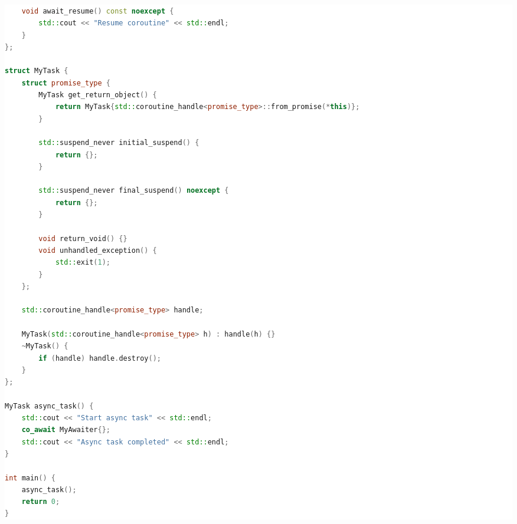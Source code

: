 ```cpp
    void await_resume() const noexcept {
        std::cout << "Resume coroutine" << std::endl;
    }
};

struct MyTask {
    struct promise_type {
        MyTask get_return_object() {
            return MyTask{std::coroutine_handle<promise_type>::from_promise(*this)};
        }

        std::suspend_never initial_suspend() {
            return {};
        }

        std::suspend_never final_suspend() noexcept {
            return {};
        }

        void return_void() {}
        void unhandled_exception() {
            std::exit(1);
        }
    };

    std::coroutine_handle<promise_type> handle;

    MyTask(std::coroutine_handle<promise_type> h) : handle(h) {}
    ~MyTask() {
        if (handle) handle.destroy();
    }
};

MyTask async_task() {
    std::cout << "Start async task" << std::endl;
    co_await MyAwaiter{};
    std::cout << "Async task completed" << std::endl;
}

int main() {
    async_task();
    return 0;
}
```